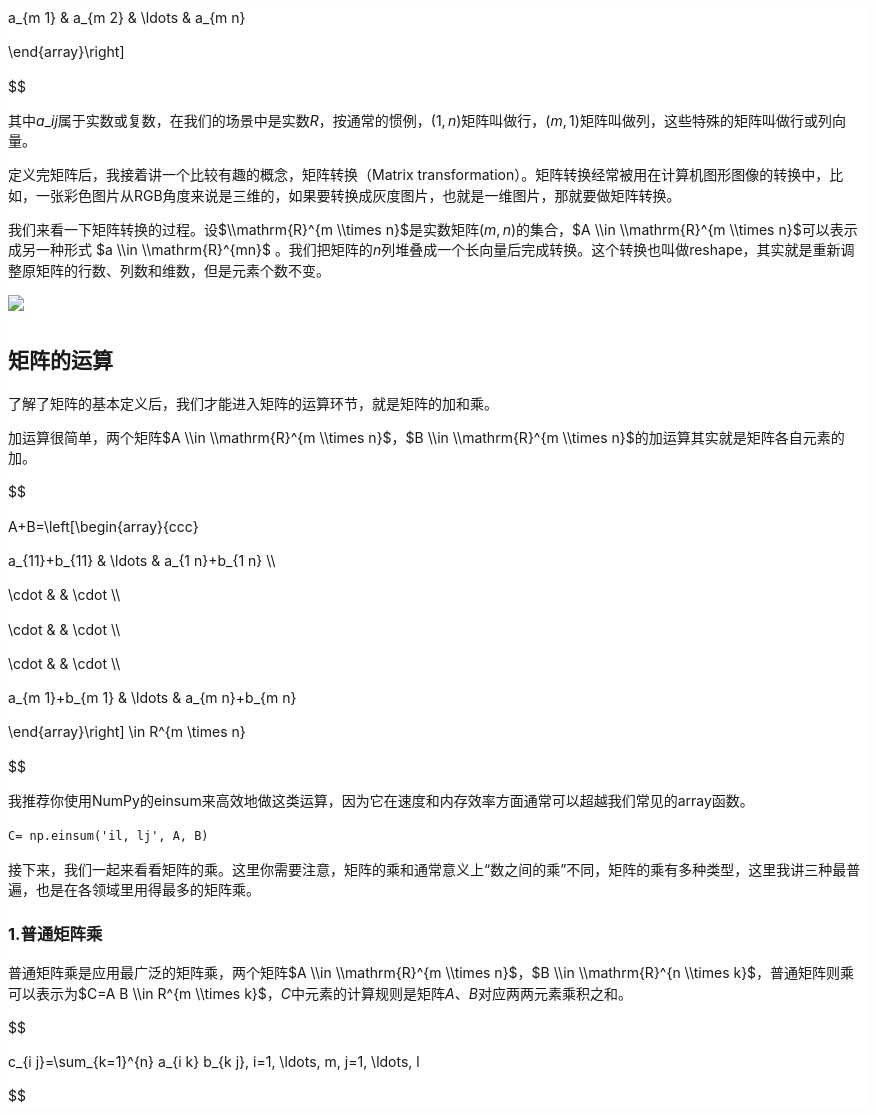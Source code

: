 a\_{m 1} & a\_{m 2} & \\ldots & a\_{m n}

\\end{array}\\right\]

$$

其中$a\_{i j}$属于实数或复数，在我们的场景中是实数$R$，按通常的惯例，$(1, n)$矩阵叫做行，$(m, 1)$矩阵叫做列，这些特殊的矩阵叫做行或列向量。

定义完矩阵后，我接着讲一个比较有趣的概念，矩阵转换（Matrix transformation）。矩阵转换经常被用在计算机图形图像的转换中，比如，一张彩色图片从RGB角度来说是三维的，如果要转换成灰度图片，也就是一维图片，那就要做矩阵转换。

我们来看一下矩阵转换的过程。设$\\mathrm{R}^{m \\times n}$是实数矩阵$(m, n)$的集合，$A \\in \\mathrm{R}^{m \\times n}$可以表示成另一种形式 $a \\in \\mathrm{R}^{mn}$ 。我们把矩阵的$n$列堆叠成一个长向量后完成转换。这个转换也叫做reshape，其实就是重新调整原矩阵的行数、列数和维数，但是元素个数不变。

![](https://static001.geekbang.org/resource/image/a5/4a/a59fefec5c22effacb862e61e87c034a.png?wh=1920*1060)

## 矩阵的运算

了解了矩阵的基本定义后，我们才能进入矩阵的运算环节，就是矩阵的加和乘。

加运算很简单，两个矩阵$A \\in \\mathrm{R}^{m \\times n}$，$B \\in \\mathrm{R}^{m \\times n}$的加运算其实就是矩阵各自元素的加。

$$

A+B=\\left\[\\begin{array}{ccc}

a\_{11}+b\_{11} & \\ldots & a\_{1 n}+b\_{1 n} \\\\

\\cdot & & \\cdot \\\\

\\cdot & & \\cdot \\\\

\\cdot & & \\cdot \\\\

a\_{m 1}+b\_{m 1} & \\ldots & a\_{m n}+b\_{m n}

\\end{array}\\right\] \\in R^{m \\times n}

$$

我推荐你使用NumPy的einsum来高效地做这类运算，因为它在速度和内存效率方面通常可以超越我们常见的array函数。

```
C= np.einsum('il, lj', A, B)

```

接下来，我们一起来看看矩阵的乘。这里你需要注意，矩阵的乘和通常意义上“数之间的乘”不同，矩阵的乘有多种类型，这里我讲三种最普遍，也是在各领域里用得最多的矩阵乘。

### 1.普通矩阵乘

普通矩阵乘是应用最广泛的矩阵乘，两个矩阵$A \\in \\mathrm{R}^{m \\times n}$，$B \\in \\mathrm{R}^{n \\times k}$，普通矩阵则乘可以表示为$C=A B \\in R^{m \\times k}$，$C$中元素的计算规则是矩阵$A$、$B$对应两两元素乘积之和。

$$

c\_{i j}=\\sum\_{k=1}^{n} a\_{i k} b\_{k j}, i=1, \\ldots, m, j=1, \\ldots, l

$$
